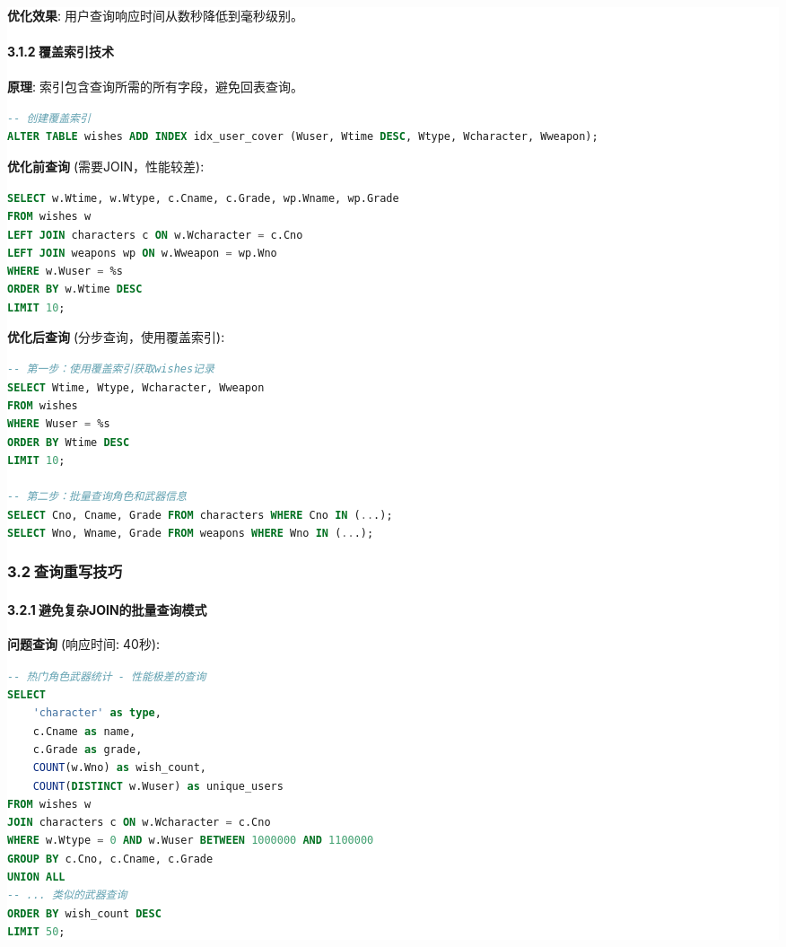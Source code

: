 **优化效果**: 用户查询响应时间从数秒降低到毫秒级别。

#### 3.1.2 覆盖索引技术

**原理**: 索引包含查询所需的所有字段，避免回表查询。

```sql
-- 创建覆盖索引
ALTER TABLE wishes ADD INDEX idx_user_cover (Wuser, Wtime DESC, Wtype, Wcharacter, Wweapon);
```

**优化前查询** (需要JOIN，性能较差):
```sql
SELECT w.Wtime, w.Wtype, c.Cname, c.Grade, wp.Wname, wp.Grade
FROM wishes w
LEFT JOIN characters c ON w.Wcharacter = c.Cno
LEFT JOIN weapons wp ON w.Wweapon = wp.Wno
WHERE w.Wuser = %s
ORDER BY w.Wtime DESC
LIMIT 10;
```

**优化后查询** (分步查询，使用覆盖索引):
```sql
-- 第一步：使用覆盖索引获取wishes记录
SELECT Wtime, Wtype, Wcharacter, Wweapon
FROM wishes 
WHERE Wuser = %s
ORDER BY Wtime DESC
LIMIT 10;

-- 第二步：批量查询角色和武器信息
SELECT Cno, Cname, Grade FROM characters WHERE Cno IN (...);
SELECT Wno, Wname, Grade FROM weapons WHERE Wno IN (...);
```

### 3.2 查询重写技巧

#### 3.2.1 避免复杂JOIN的批量查询模式

**问题查询** (响应时间: 40秒):
```sql
-- 热门角色武器统计 - 性能极差的查询
SELECT 
    'character' as type,
    c.Cname as name,
    c.Grade as grade,
    COUNT(w.Wno) as wish_count,
    COUNT(DISTINCT w.Wuser) as unique_users
FROM wishes w
JOIN characters c ON w.Wcharacter = c.Cno
WHERE w.Wtype = 0 AND w.Wuser BETWEEN 1000000 AND 1100000
GROUP BY c.Cno, c.Cname, c.Grade
UNION ALL
-- ... 类似的武器查询
ORDER BY wish_count DESC
LIMIT 50;
```
